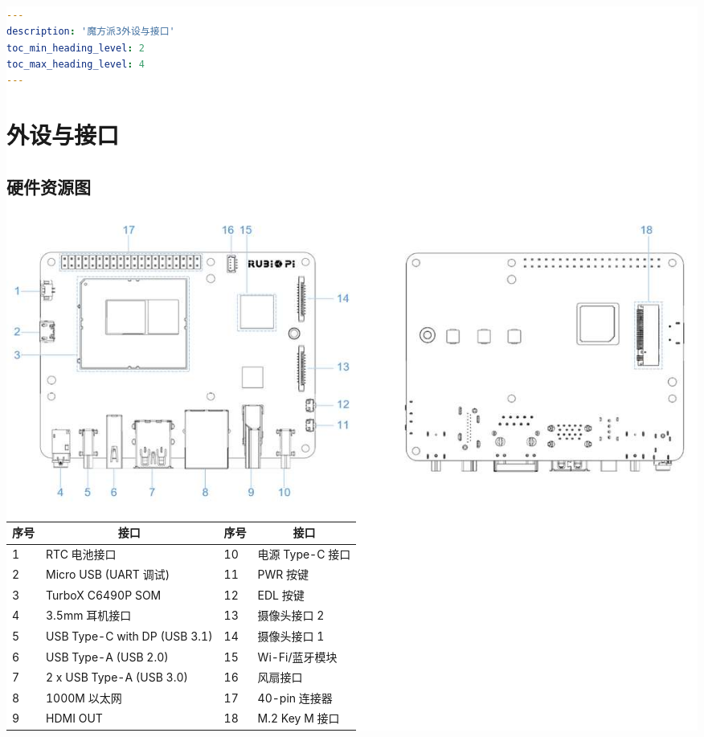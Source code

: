 ```yaml
---
description: '魔方派3外设与接口'
toc_min_heading_level: 2
toc_max_heading_level: 4
---
```


# 外设与接口

## 硬件资源图

![](images/image-98.jpg)

| 序号 | 接口                      | 序号 | 接口                |
|------|---------------------------|------|---------------------|
| 1    | RTC 电池接口              | 10   | 电源 Type-C 接口    |
| 2    | Micro USB (UART 调试)     | 11   | PWR 按键            |
| 3    | TurboX C6490P SOM         | 12   | EDL 按键            |
| 4    | 3.5mm 耳机接口            | 13   | 摄像头接口 2        |
| 5    | USB Type-C with DP (USB 3.1) | 14 | 摄像头接口 1        |
| 6    | USB Type-A (USB 2.0)      | 15   | Wi-Fi/蓝牙模块      |
| 7    | 2 x USB Type-A (USB 3.0)  | 16   | 风扇接口            |
| 8    | 1000M 以太网              | 17   | 40-pin 连接器       |
| 9    | HDMI OUT                  | 18   | M.2 Key M 接口      |
